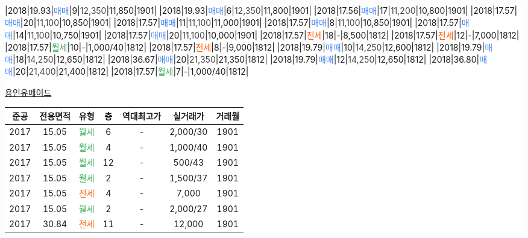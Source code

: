 |2018|19.93|<span style="color:#4285f3">매매</span>|9|<span style="color:#444444">12,350</span>|11,850|1901|
|2018|19.93|<span style="color:#4285f3">매매</span>|6|<span style="color:#444444">12,350</span>|11,800|1901|
|2018|17.56|<span style="color:#4285f3">매매</span>|17|<span style="color:#444444">11,200</span>|10,800|1901|
|2018|17.57|<span style="color:#4285f3">매매</span>|20|<span style="color:#444444">11,100</span>|10,850|1901|
|2018|17.57|<span style="color:#4285f3">매매</span>|11|<span style="color:#444444">11,100</span>|11,000|1901|
|2018|17.57|<span style="color:#4285f3">매매</span>|8|<span style="color:#444444">11,100</span>|10,850|1901|
|2018|17.57|<span style="color:#4285f3">매매</span>|14|<span style="color:#444444">11,100</span>|10,750|1901|
|2018|17.57|<span style="color:#4285f3">매매</span>|20|<span style="color:#444444">11,100</span>|10,000|1901|
|2018|17.57|<span style="color:#ff5a00">전세</span>|18|<span style="color:#444444">-</span>|8,500|1812|
|2018|17.57|<span style="color:#ff5a00">전세</span>|12|<span style="color:#444444">-</span>|7,000|1812|
|2018|17.57|<span style="color:#34a853">월세</span>|10|<span style="color:#444444">-</span>|1,000/40|1812|
|2018|17.57|<span style="color:#ff5a00">전세</span>|8|<span style="color:#444444">-</span>|9,000|1812|
|2018|19.79|<span style="color:#4285f3">매매</span>|10|<span style="color:#444444">14,250</span>|12,600|1812|
|2018|19.79|<span style="color:#4285f3">매매</span>|18|<span style="color:#444444">14,250</span>|12,650|1812|
|2018|36.67|<span style="color:#4285f3">매매</span>|20|<span style="color:#444444">21,350</span>|21,350|1812|
|2018|19.79|<span style="color:#4285f3">매매</span>|12|<span style="color:#444444">14,250</span>|12,650|1812|
|2018|36.80|<span style="color:#4285f3">매매</span>|20|<span style="color:#444444">21,400</span>|21,400|1812|
|2018|17.57|<span style="color:#34a853">월세</span>|7|<span style="color:#444444">-</span>|1,000/40|1812|


<script async src="//pagead2.googlesyndication.com/pagead/js/adsbygoogle.js"></script>

<ins class="adsbygoogle"
     style="display:block"
     data-ad-client="ca-pub-2446590836940007"
     data-ad-slot="1659523306"
     data-ad-format="auto"
     data-full-width-responsive="true"></ins>
<script>
(adsbygoogle = window.adsbygoogle || []).push({});
</script>


[용인유메이드](https://search.naver.com/search.naver?query=%EA%B2%BD%EA%B8%B0%EB%8F%84+%EC%9A%A9%EC%9D%B8%EC%8B%9C+%EC%B2%98%EC%9D%B8%EA%B5%AC+%EA%B9%80%EB%9F%89%EC%9E%A5%EB%8F%99+%EC%9A%A9%EC%9D%B8%EC%9C%A0%EB%A9%94%EC%9D%B4%EB%93%9C)

|준공|전용면적|유형|층|역대최고가|실거래가|거래월|
|:---:|:---:|:---:|:---:|:---:|:---:|:---:|
|2017|15.05|<span style="color:#34a853">월세</span>|6|<span style="color:#444444">-</span>|2,000/30|1901|
|2017|15.05|<span style="color:#34a853">월세</span>|4|<span style="color:#444444">-</span>|1,000/40|1901|
|2017|15.05|<span style="color:#34a853">월세</span>|12|<span style="color:#444444">-</span>|500/43|1901|
|2017|15.05|<span style="color:#34a853">월세</span>|2|<span style="color:#444444">-</span>|1,500/37|1901|
|2017|15.05|<span style="color:#ff5a00">전세</span>|4|<span style="color:#444444">-</span>|7,000|1901|
|2017|15.05|<span style="color:#34a853">월세</span>|2|<span style="color:#444444">-</span>|2,000/27|1901|
|2017|30.84|<span style="color:#ff5a00">전세</span>|11|<span style="color:#444444">-</span>|12,000|1901|
